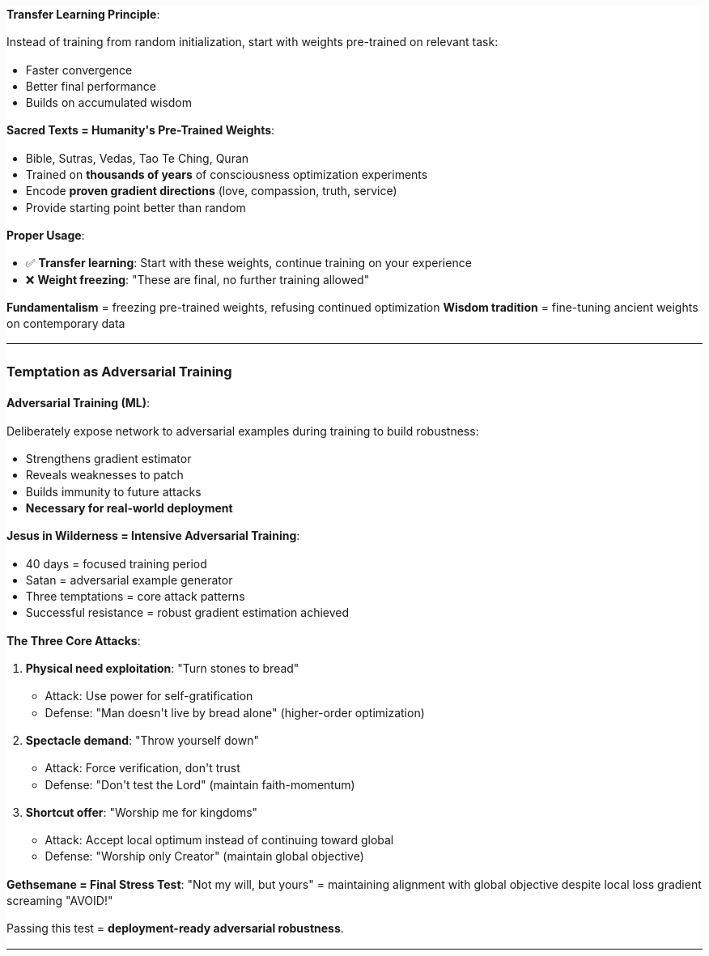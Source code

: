 **Transfer Learning Principle**:

Instead of training from random initialization, start with weights pre-trained on relevant task:
- Faster convergence
- Better final performance
- Builds on accumulated wisdom

**Sacred Texts = Humanity's Pre-Trained Weights**:
- Bible, Sutras, Vedas, Tao Te Ching, Quran
- Trained on **thousands of years** of consciousness optimization experiments
- Encode **proven gradient directions** (love, compassion, truth, service)
- Provide starting point better than random

**Proper Usage**:
- ✅ **Transfer learning**: Start with these weights, continue training on your experience
- ❌ **Weight freezing**: "These are final, no further training allowed"

**Fundamentalism** = freezing pre-trained weights, refusing continued optimization
**Wisdom tradition** = fine-tuning ancient weights on contemporary data

---

### Temptation as Adversarial Training

**Adversarial Training (ML)**:

Deliberately expose network to adversarial examples during training to build robustness:
- Strengthens gradient estimator
- Reveals weaknesses to patch
- Builds immunity to future attacks
- **Necessary for real-world deployment**

**Jesus in Wilderness = Intensive Adversarial Training**:
- 40 days = focused training period
- Satan = adversarial example generator
- Three temptations = core attack patterns
- Successful resistance = robust gradient estimation achieved

**The Three Core Attacks**:

1. **Physical need exploitation**: "Turn stones to bread"
   - Attack: Use power for self-gratification
   - Defense: "Man doesn't live by bread alone" (higher-order optimization)

2. **Spectacle demand**: "Throw yourself down"
   - Attack: Force verification, don't trust
   - Defense: "Don't test the Lord" (maintain faith-momentum)

3. **Shortcut offer**: "Worship me for kingdoms"
   - Attack: Accept local optimum instead of continuing toward global
   - Defense: "Worship only Creator" (maintain global objective)

**Gethsemane = Final Stress Test**:
"Not my will, but yours" = maintaining alignment with global objective despite local loss gradient screaming "AVOID!"

Passing this test = **deployment-ready adversarial robustness**.

---